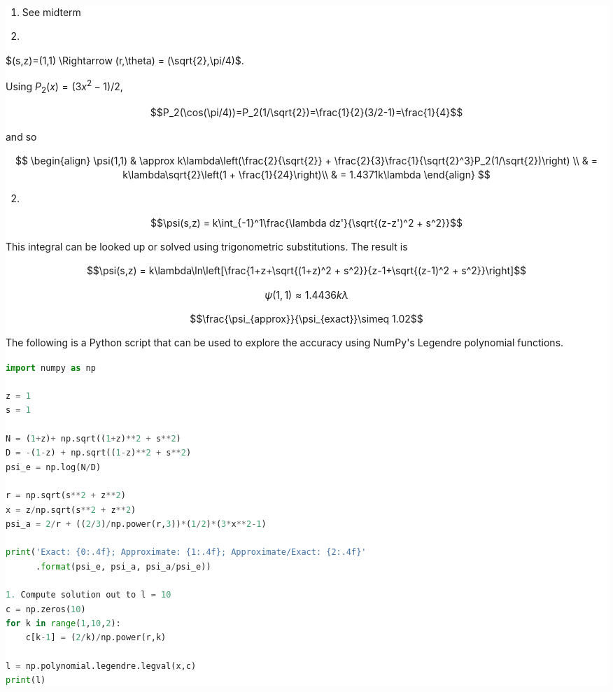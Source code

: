 1. See midterm

2.

$(s,z)=(1,1) \Rightarrow (r,\theta) = (\sqrt{2},\pi/4)$.

Using $P_2(x)=(3x^2-1)/2$,

$$P_2(\cos(\pi/4))=P_2(1/\sqrt{2})=\frac{1}{2}(3/2-1)=\frac{1}{4}$$

and so

$$
\begin{align}
\psi(1,1) & \approx k\lambda\left(\frac{2}{\sqrt{2}} + \frac{2}{3}\frac{1}{\sqrt{2}^3}P_2(1/\sqrt{2})\right) \\
& = k\lambda\sqrt{2}\left(1 + \frac{1}{24}\right)\\
& = 1.4371k\lambda
\end{align}
$$

2.

$$\psi(s,z) = k\int_{-1}^1\frac{\lambda dz'}{\sqrt{(z-z')^2 + s^2}}$$

This integral can be looked up or solved using trigonometric substitutions. The result is

$$\psi(s,z) = k\lambda\ln\left[\frac{1+z+\sqrt{(1+z)^2 + s^2}}{z-1+\sqrt{(z-1)^2 + s^2}}\right]$$

$$\psi(1,1) \approx 1.4436k\lambda$$

$$\frac{\psi_{approx}}{\psi_{exact}}\simeq 1.02$$

The following is a Python script that can be used to explore the accuracy using NumPy's Legendre polynomial functions.

```Python
import numpy as np

z = 1
s = 1

N = (1+z)+ np.sqrt((1+z)**2 + s**2)
D = -(1-z) + np.sqrt((1-z)**2 + s**2)
psi_e = np.log(N/D)

r = np.sqrt(s**2 + z**2)
x = z/np.sqrt(s**2 + z**2)
psi_a = 2/r + ((2/3)/np.power(r,3))*(1/2)*(3*x**2-1)

print('Exact: {0:.4f}; Approximate: {1:.4f}; Approximate/Exact: {2:.4f}'
      .format(psi_e, psi_a, psi_a/psi_e))

1. Compute solution out to l = 10
c = np.zeros(10)
for k in range(1,10,2):
    c[k-1] = (2/k)/np.power(r,k)
    
l = np.polynomial.legendre.legval(x,c)
print(l)
```
